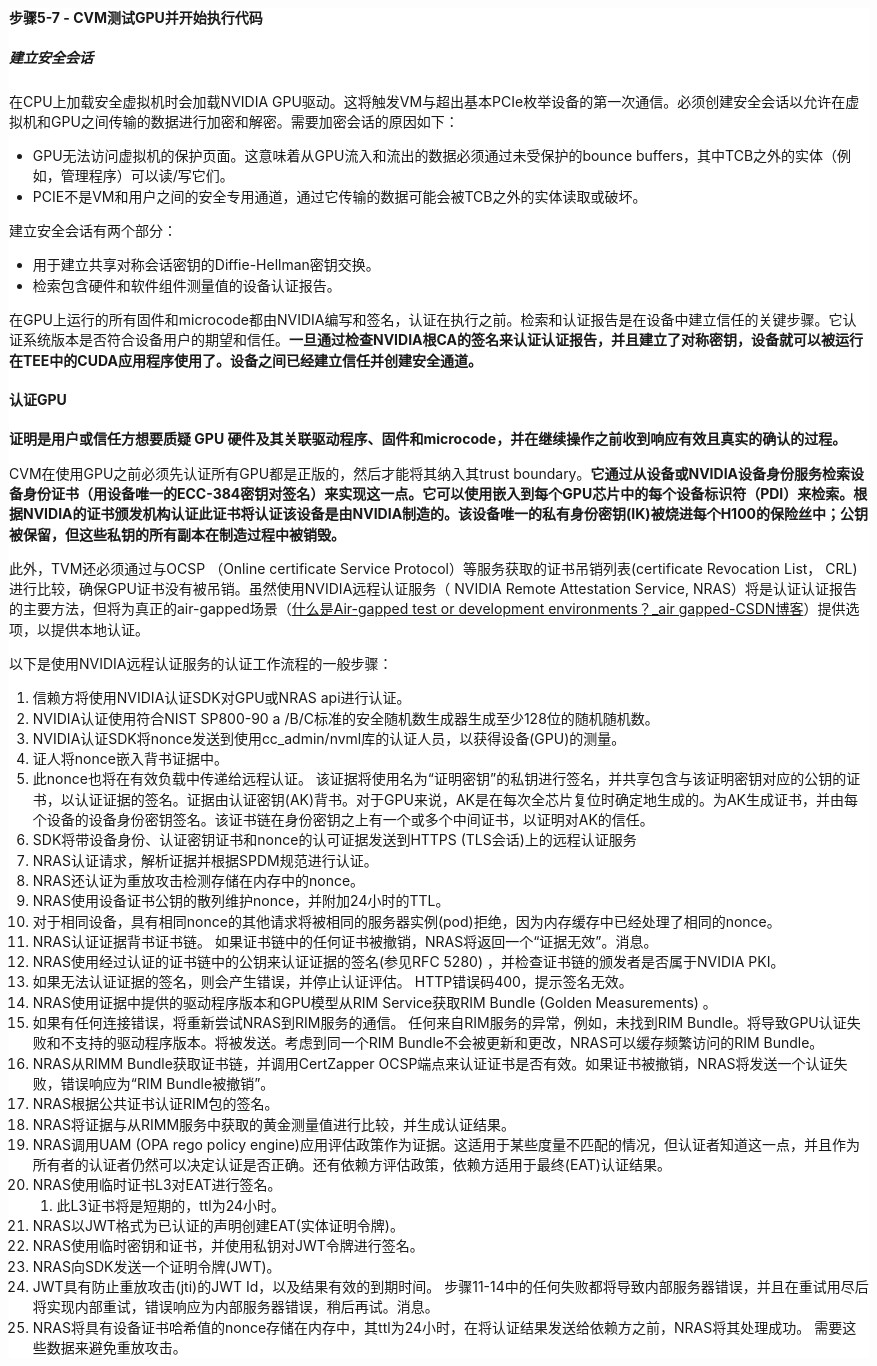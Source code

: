 #### 步骤5-7 - CVM测试GPU并开始执行代码

##### 建立安全会话

在CPU上加载安全虚拟机时会加载NVIDIA GPU驱动。这将触发VM与超出基本PCIe枚举设备的第一次通信。必须创建安全会话以允许在虚拟机和GPU之间传输的数据进行加密和解密。需要加密会话的原因如下：

- GPU无法访问虚拟机的保护页面。这意味着从GPU流入和流出的数据必须通过未受保护的bounce buffers，其中TCB之外的实体（例如，管理程序）可以读/写它们。
- PCIE不是VM和用户之间的安全专用通道，通过它传输的数据可能会被TCB之外的实体读取或破坏。

建立安全会话有两个部分：

- 用于建立共享对称会话密钥的Diffie-Hellman密钥交换。
- 检索包含硬件和软件组件测量值的设备认证报告。

在GPU上运行的所有固件和microcode都由NVIDIA编写和签名，认证在执行之前。检索和认证报告是在设备中建立信任的关键步骤。它认证系统版本是否符合设备用户的期望和信任。**一旦通过检查NVIDIA根CA的签名来认证认证报告，并且建立了对称密钥，设备就可以被运行在TEE中的CUDA应用程序使用了。设备之间已经建立信任并创建安全通道。**

#### 认证GPU

**证明是用户或信任方想要质疑 GPU 硬件及其关联驱动程序、固件和microcode，并在继续操作之前收到响应有效且真实的确认的过程。**

CVM在使用GPU之前必须先认证所有GPU都是正版的，然后才能将其纳入其trust boundary。**它通过从设备或NVIDIA设备身份服务检索设备身份证书（用设备唯一的ECC-384密钥对签名）来实现这一点。它可以使用嵌入到每个GPU芯片中的每个设备标识符（PDI）来检索。根据NVIDIA的证书颁发机构认证此证书将认证该设备是由NVIDIA制造的。该设备唯一的私有身份密钥(IK)被烧进每个H100的保险丝中；公钥被保留，但这些私钥的所有副本在制造过程中被销毁。**

此外，TVM还必须通过与OCSP （Online certificate Service Protocol）等服务获取的证书吊销列表(certificate Revocation List， CRL)进行比较，确保GPU证书没有被吊销。虽然使用NVIDIA远程认证服务（ NVIDIA Remote Attestation Service, NRAS）将是认证认证报告的主要方法，但将为真正的air-gapped场景（[什么是Air-gapped test or development environments？_air gapped-CSDN博客](https://blog.csdn.net/hadues/article/details/132768990)）提供选项，以提供本地认证。

以下是使用NVIDIA远程认证服务的认证工作流程的一般步骤：

1. 信赖方将使用NVIDIA认证SDK对GPU或NRAS api进行认证。
2. NVIDIA认证使用符合NIST SP800-90 a /B/C标准的安全随机数生成器生成至少128位的随机随机数。
3. NVIDIA认证SDK将nonce发送到使用cc_admin/nvml库的认证人员，以获得设备(GPU)的测量。
4. 证人将nonce嵌入背书证据中。
5. 此nonce也将在有效负载中传递给远程认证。
   该证据将使用名为“证明密钥”的私钥进行签名，并共享包含与该证明密钥对应的公钥的证书，以认证证据的签名。证据由认证密钥(AK)背书。对于GPU来说，AK是在每次全芯片复位时确定地生成的。为AK生成证书，并由每个设备的设备身份密钥签名。该证书链在身份密钥之上有一个或多个中间证书，以证明对AK的信任。
6. SDK将带设备身份、认证密钥证书和nonce的认可证据发送到HTTPS (TLS会话)上的远程认证服务
7. NRAS认证请求，解析证据并根据SPDM规范进行认证。
8. NRAS还认证为重放攻击检测存储在内存中的nonce。
9. NRAS使用设备证书公钥的散列维护nonce，并附加24小时的TTL。
10. 对于相同设备，具有相同nonce的其他请求将被相同的服务器实例(pod)拒绝，因为内存缓存中已经处理了相同的nonce。
11. NRAS认证证据背书证书链。
    如果证书链中的任何证书被撤销，NRAS将返回一个“证据无效”。消息。
12. NRAS使用经过认证的证书链中的公钥来认证证据的签名(参见RFC 5280) ，并检查证书链的颁发者是否属于NVIDIA PKI。
13. 如果无法认证证据的签名，则会产生错误，并停止认证评估。
    HTTP错误码400，提示签名无效。
14. NRAS使用证据中提供的驱动程序版本和GPU模型从RIM Service获取RIM Bundle (Golden Measurements) 。
15. 如果有任何连接错误，将重新尝试NRAS到RIM服务的通信。
    任何来自RIM服务的异常，例如，未找到RIM Bundle。将导致GPU认证失败和不支持的驱动程序版本。将被发送。考虑到同一个RIM Bundle不会被更新和更改，NRAS可以缓存频繁访问的RIM Bundle。
16. NRAS从RIMM Bundle获取证书链，并调用CertZapper OCSP端点来认证证书是否有效。如果证书被撤销，NRAS将发送一个认证失败，错误响应为“RIM Bundle被撤销”。
17. NRAS根据公共证书认证RIM包的签名。
18. NRAS将证据与从RIMM服务中获取的黄金测量值进行比较，并生成认证结果。
19. NRAS调用UAM (OPA rego policy engine)应用评估政策作为证据。这适用于某些度量不匹配的情况，但认证者知道这一点，并且作为所有者的认证者仍然可以决定认证是否正确。还有依赖方评估政策，依赖方适用于最终(EAT)认证结果。
20. NRAS使用临时证书L3对EAT进行签名。
    1. 此L3证书将是短期的，ttl为24小时。
21. NRAS以JWT格式为已认证的声明创建EAT(实体证明令牌)。
22. NRAS使用临时密钥和证书，并使用私钥对JWT令牌进行签名。
23. NRAS向SDK发送一个证明令牌(JWT)。
24. JWT具有防止重放攻击(jti)的JWT Id，以及结果有效的到期时间。
    步骤11-14中的任何失败都将导致内部服务器错误，并且在重试用尽后将实现内部重试，错误响应为内部服务器错误，稍后再试。消息。
25. NRAS将具有设备证书哈希值的nonce存储在内存中，其ttl为24小时，在将认证结果发送给依赖方之前，NRAS将其处理成功。
    需要这些数据来避免重放攻击。